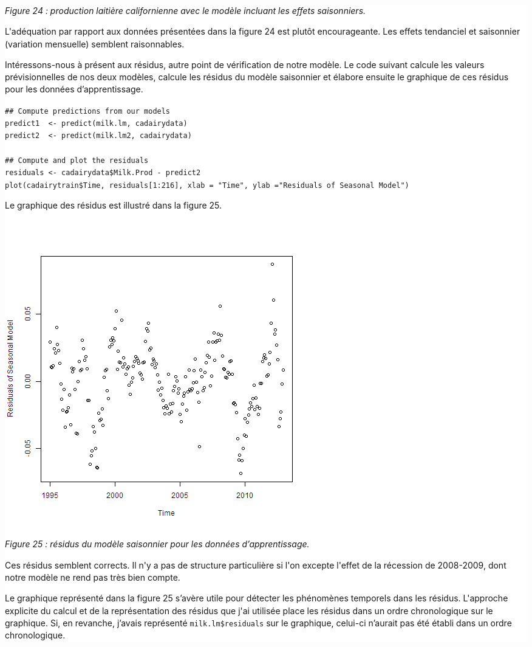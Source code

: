 
*Figure 24 : production laitière californienne avec le modèle incluant les effets saisonniers.*

L'adéquation par rapport aux données présentées dans la figure 24 est plutôt encourageante. Les effets tendanciel et saisonnier (variation mensuelle) semblent raisonnables.

Intéressons-nous à présent aux résidus, autre point de vérification de notre modèle. Le code suivant calcule les valeurs prévisionnelles de nos deux modèles, calcule les résidus du modèle saisonnier et élabore ensuite le graphique de ces résidus pour les données d’apprentissage.

	## Compute predictions from our models
	predict1  <- predict(milk.lm, cadairydata)
	predict2  <- predict(milk.lm2, cadairydata)
	
	## Compute and plot the residuals
	residuals <- cadairydata$Milk.Prod - predict2
	plot(cadairytrain$Time, residuals[1:216], xlab = "Time", ylab ="Residuals of Seasonal Model")

Le graphique des résidus est illustré dans la figure 25.

![résidus du modèle saisonnier pour les données d’apprentissage](./media/machine-learning-r-quickstart/unnamed-chunk-21.png)

*Figure 25 : résidus du modèle saisonnier pour les données d’apprentissage.*

Ces résidus semblent corrects. Il n'y a pas de structure particulière si l'on excepte l'effet de la récession de 2008-2009, dont notre modèle ne rend pas très bien compte.

Le graphique représenté dans la figure 25 s’avère utile pour détecter les phénomènes temporels dans les résidus. L'approche explicite du calcul et de la représentation des résidus que j'ai utilisée place les résidus dans un ordre chronologique sur le graphique. Si, en revanche, j’avais représenté `milk.lm$residuals` sur le graphique, celui-ci n’aurait pas été établi dans un ordre chronologique.


[1]: ./media/machine-learning-r-quickstart/fig1.png
[2]: ./media/machine-learning-r-quickstart/fig2.png
[3]: ./media/machine-learning-r-quickstart/fig3.png
[4]: ./media/machine-learning-r-quickstart/fig4.png
[5]: ./media/machine-learning-r-quickstart/fig5.png
[6]: ./media/machine-learning-r-quickstart/fig6.png
[7]: ./media/machine-learning-r-quickstart/fig7.png
[8]: ./media/machine-learning-r-quickstart/fig8.png
[9]: ./media/machine-learning-r-quickstart/fig9.png
[10]: ./media/machine-learning-r-quickstart/fig10.png
[11]: ./media/machine-learning-r-quickstart/fig11.png
[12]: ./media/machine-learning-r-quickstart/fig12.png
[13]: ./media/machine-learning-r-quickstart/fig13.png
[14]: ./media/machine-learning-r-quickstart/fig14.png
[15]: ./media/machine-learning-r-quickstart/fig15.png
[16]: ./media/machine-learning-r-quickstart/fig16.png
[17]: ./media/machine-learning-r-quickstart/fig17.png
[18]: ./media/machine-learning-r-quickstart/fig18.png
[19]: ./media/machine-learning-r-quickstart/fig19.png
[20]: ./media/machine-learning-r-quickstart/fig20.png
[21]: ./media/machine-learning-r-quickstart/fig21.png
[22]: ./media/machine-learning-r-quickstart/fig22.png
[26]: ./media/machine-learning-r-quickstart/fig26.png
[appendixa]: #appendixa
[download]: https://azurebigdatatutorials.blob.core.windows.net/rquickstart/RFiles.zip
[execute-r-script]: https://msdn.microsoft.com/library/azure/30806023-392b-42e0-94d6-6b775a6e0fd5/